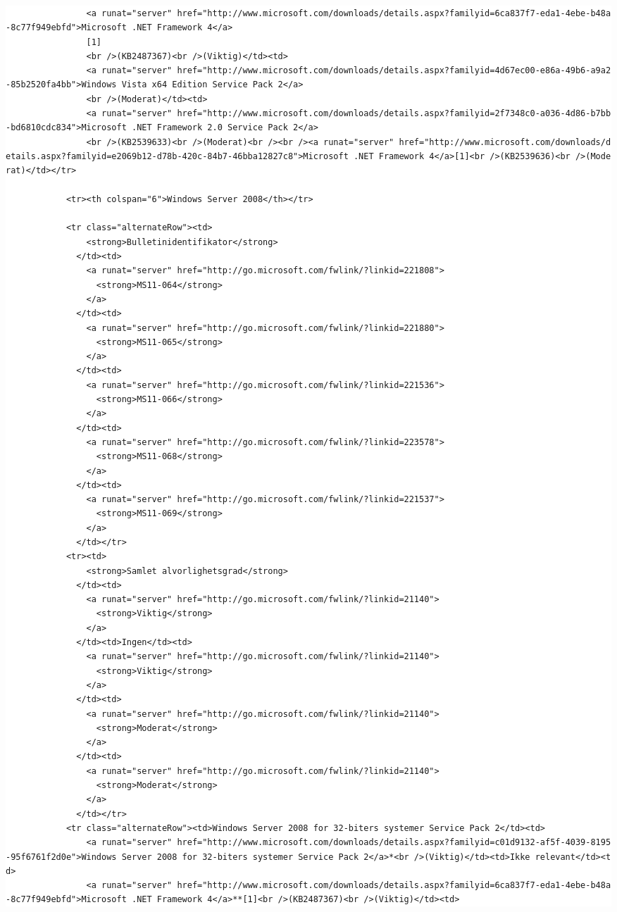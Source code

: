                     <a runat="server" href="http://www.microsoft.com/downloads/details.aspx?familyid=6ca837f7-eda1-4ebe-b48a-8c77f949ebfd">Microsoft .NET Framework 4</a>
                    [1]
                    <br />(KB2487367)<br />(Viktig)</td><td>
                    <a runat="server" href="http://www.microsoft.com/downloads/details.aspx?familyid=4d67ec00-e86a-49b6-a9a2-85b2520fa4bb">Windows Vista x64 Edition Service Pack 2</a>
                    <br />(Moderat)</td><td>
                    <a runat="server" href="http://www.microsoft.com/downloads/details.aspx?familyid=2f7348c0-a036-4d86-b7bb-bd6810cdc834">Microsoft .NET Framework 2.0 Service Pack 2</a>
                    <br />(KB2539633)<br />(Moderat)<br /><br /><a runat="server" href="http://www.microsoft.com/downloads/details.aspx?familyid=e2069b12-d78b-420c-84b7-46bba12827c8">Microsoft .NET Framework 4</a>[1]<br />(KB2539636)<br />(Moderat)</td></tr>
              
                <tr><th colspan="6">Windows Server 2008</th></tr>
              
                <tr class="alternateRow"><td>
                    <strong>Bulletinidentifikator</strong>
                  </td><td>
                    <a runat="server" href="http://go.microsoft.com/fwlink/?linkid=221808">
                      <strong>MS11-064</strong>
                    </a>
                  </td><td>
                    <a runat="server" href="http://go.microsoft.com/fwlink/?linkid=221880">
                      <strong>MS11-065</strong>
                    </a>
                  </td><td>
                    <a runat="server" href="http://go.microsoft.com/fwlink/?linkid=221536">
                      <strong>MS11-066</strong>
                    </a>
                  </td><td>
                    <a runat="server" href="http://go.microsoft.com/fwlink/?linkid=223578">
                      <strong>MS11-068</strong>
                    </a>
                  </td><td>
                    <a runat="server" href="http://go.microsoft.com/fwlink/?linkid=221537">
                      <strong>MS11-069</strong>
                    </a>
                  </td></tr>
                <tr><td>
                    <strong>Samlet alvorlighetsgrad</strong>
                  </td><td>
                    <a runat="server" href="http://go.microsoft.com/fwlink/?linkid=21140">
                      <strong>Viktig</strong>
                    </a>
                  </td><td>Ingen</td><td>
                    <a runat="server" href="http://go.microsoft.com/fwlink/?linkid=21140">
                      <strong>Viktig</strong>
                    </a>
                  </td><td>
                    <a runat="server" href="http://go.microsoft.com/fwlink/?linkid=21140">
                      <strong>Moderat</strong>
                    </a>
                  </td><td>
                    <a runat="server" href="http://go.microsoft.com/fwlink/?linkid=21140">
                      <strong>Moderat</strong>
                    </a>
                  </td></tr>
                <tr class="alternateRow"><td>Windows Server 2008 for 32-biters systemer Service Pack 2</td><td>
                    <a runat="server" href="http://www.microsoft.com/downloads/details.aspx?familyid=c01d9132-af5f-4039-8195-95f6761f2d0e">Windows Server 2008 for 32-biters systemer Service Pack 2</a>*<br />(Viktig)</td><td>Ikke relevant</td><td>
                    <a runat="server" href="http://www.microsoft.com/downloads/details.aspx?familyid=6ca837f7-eda1-4ebe-b48a-8c77f949ebfd">Microsoft .NET Framework 4</a>**[1]<br />(KB2487367)<br />(Viktig)</td><td>